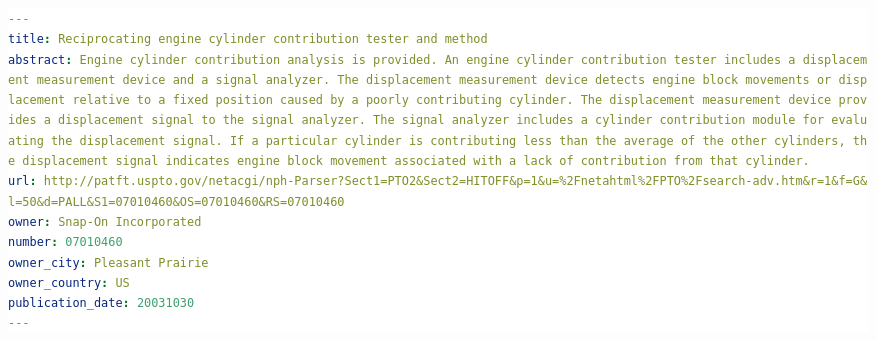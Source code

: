 ```yaml
---
title: Reciprocating engine cylinder contribution tester and method
abstract: Engine cylinder contribution analysis is provided. An engine cylinder contribution tester includes a displacement measurement device and a signal analyzer. The displacement measurement device detects engine block movements or displacement relative to a fixed position caused by a poorly contributing cylinder. The displacement measurement device provides a displacement signal to the signal analyzer. The signal analyzer includes a cylinder contribution module for evaluating the displacement signal. If a particular cylinder is contributing less than the average of the other cylinders, the displacement signal indicates engine block movement associated with a lack of contribution from that cylinder.
url: http://patft.uspto.gov/netacgi/nph-Parser?Sect1=PTO2&Sect2=HITOFF&p=1&u=%2Fnetahtml%2FPTO%2Fsearch-adv.htm&r=1&f=G&l=50&d=PALL&S1=07010460&OS=07010460&RS=07010460
owner: Snap-On Incorporated
number: 07010460
owner_city: Pleasant Prairie
owner_country: US
publication_date: 20031030
---
```


